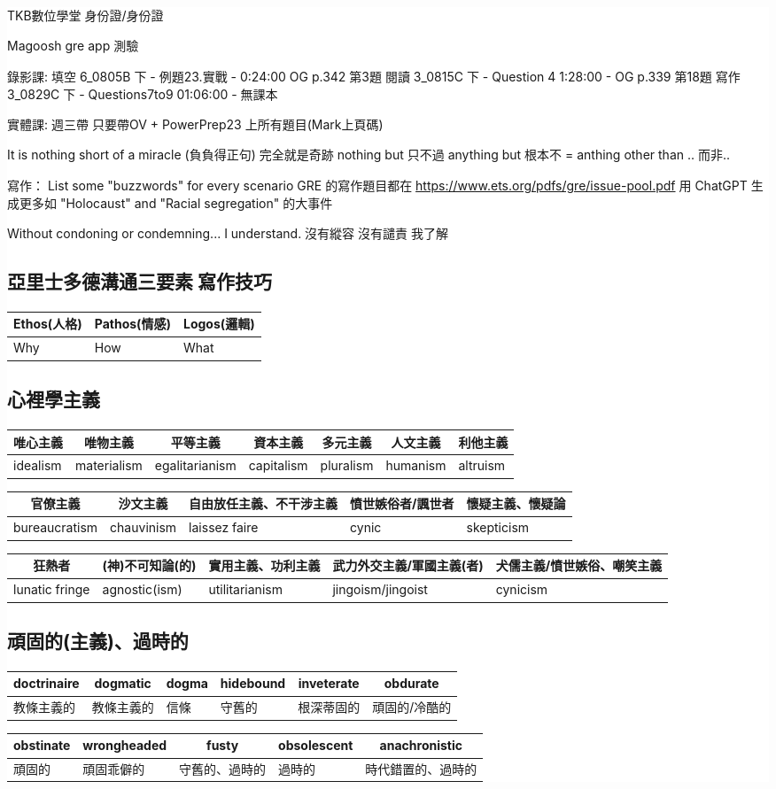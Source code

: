 TKB數位學堂 身份證/身份證

Magoosh gre app 測驗

錄影課:
填空 6_0805B 下 - 例題23.實戰 - 0:24:00 OG p.342 第3題
閱讀 3_0815C 下 - Question 4 1:28:00 - OG p.339 第18題
寫作 3_0829C 下 - Questions7to9 01:06:00 - 無課本

實體課:
週三帶 只要帶OV + PowerPrep23 上所有題目(Mark上頁碼)

It is nothing short of a miracle (負負得正句) 完全就是奇跡
nothing but 只不過
anything but 根本不 = anthing other than .. 而非..

寫作：
List some "buzzwords" for every scenario
GRE 的寫作題目都在 https://www.ets.org/pdfs/gre/issue-pool.pdf
用 ChatGPT 生成更多如 "Holocaust" and "Racial segregation" 的大事件

Without condoning or condemning... I understand. 沒有縱容 沒有譴責 我了解

## 亞里士多德溝通三要素 寫作技巧

| Ethos(人格) | Pathos(情感) | Logos(邏輯) |
| ----------- | ------------ | ----------- |
| Why         | How          | What        |

## 心裡學主義

| 唯心主義 | 唯物主義    | 平等主義       | 資本主義   | 多元主義  | 人文主義 | 利他主義 |
| -------- | ----------- | -------------- | ---------- | --------- | -------- | -------- |
| idealism | materialism | egalitarianism | capitalism | pluralism | humanism | altruism |

| 官僚主義      | 沙文主義   | 自由放任主義、不干涉主義 | 憤世嫉俗者/諷世者 | 懷疑主義、懷疑論 |
| ------------- | ---------- | ------------------------ | ----------------- | ---------------- |
| bureaucratism | chauvinism | laissez faire            | cynic             | skepticism       |

| 狂熱者         | (神)不可知論(的) | 實用主義、功利主義 | 武力外交主義/軍國主義(者) | 犬儒主義/憤世嫉俗、嘲笑主義 |
| -------------- | ---------------- | ------------------ | ------------------------- | --------------------------- |
| lunatic fringe | agnostic(ism)    | utilitarianism     | jingoism/jingoist         | cynicism                    |

## 頑固的(主義)、過時的

| doctrinaire | dogmatic   | dogma | hidebound | inveterate | obdurate      |
| ----------- | ---------- | ----- | --------- | ---------- | ------------- |
| 教條主義的  | 教條主義的 | 信條  | 守舊的    | 根深蒂固的 | 頑固的/冷酷的 |

| obstinate | wrongheaded | fusty          | obsolescent | anachronistic      |
| --------- | ----------- | -------------- | ----------- | ------------------ |
| 頑固的    | 頑固乖僻的  | 守舊的、過時的 | 過時的      | 時代錯置的、過時的 |
